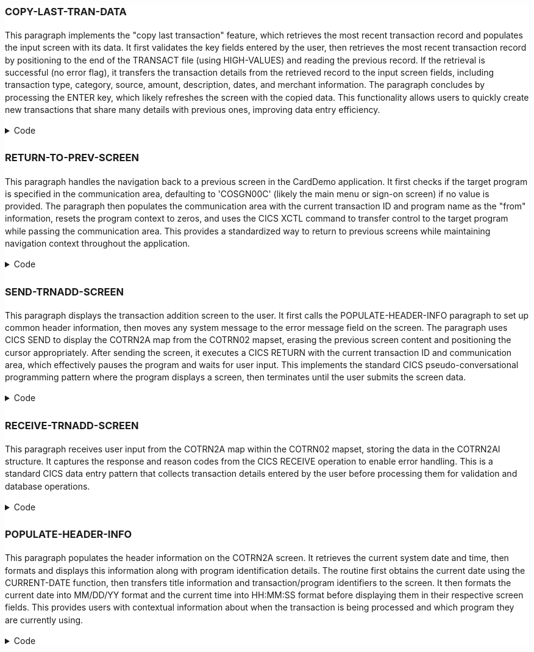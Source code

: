 ### COPY-LAST-TRAN-DATA
This paragraph implements the "copy last transaction" feature, which retrieves the most recent transaction record and populates the input screen with its data. It first validates the key fields entered by the user, then retrieves the most recent transaction record by positioning to the end of the TRANSACT file (using HIGH-VALUES) and reading the previous record. If the retrieval is successful (no error flag), it transfers the transaction details from the retrieved record to the input screen fields, including transaction type, category, source, amount, description, dates, and merchant information. The paragraph concludes by processing the ENTER key, which likely refreshes the screen with the copied data. This functionality allows users to quickly create new transactions that share many details with previous ones, improving data entry efficiency.
<details><summary>Code</summary></details>


### RETURN-TO-PREV-SCREEN
This paragraph handles the navigation back to a previous screen in the CardDemo application. It first checks if the target program is specified in the communication area, defaulting to 'COSGN00C' (likely the main menu or sign-on screen) if no value is provided. The paragraph then populates the communication area with the current transaction ID and program name as the "from" information, resets the program context to zeros, and uses the CICS XCTL command to transfer control to the target program while passing the communication area. This provides a standardized way to return to previous screens while maintaining navigation context throughout the application.
<details><summary>Code</summary></details>


### SEND-TRNADD-SCREEN
This paragraph displays the transaction addition screen to the user. It first calls the POPULATE-HEADER-INFO paragraph to set up common header information, then moves any system message to the error message field on the screen. The paragraph uses CICS SEND to display the COTRN2A map from the COTRN02 mapset, erasing the previous screen content and positioning the cursor appropriately. After sending the screen, it executes a CICS RETURN with the current transaction ID and communication area, which effectively pauses the program and waits for user input. This implements the standard CICS pseudo-conversational programming pattern where the program displays a screen, then terminates until the user submits the screen data.
<details><summary>Code</summary></details>


### RECEIVE-TRNADD-SCREEN
This paragraph receives user input from the COTRN2A map within the COTRN02 mapset, storing the data in the COTRN2AI structure. It captures the response and reason codes from the CICS RECEIVE operation to enable error handling. This is a standard CICS data entry pattern that collects transaction details entered by the user before processing them for validation and database operations.
<details><summary>Code</summary></details>


### POPULATE-HEADER-INFO
This paragraph populates the header information on the COTRN2A screen. It retrieves the current system date and time, then formats and displays this information along with program identification details. The routine first obtains the current date using the CURRENT-DATE function, then transfers title information and transaction/program identifiers to the screen. It then formats the current date into MM/DD/YY format and the current time into HH:MM:SS format before displaying them in their respective screen fields. This provides users with contextual information about when the transaction is being processed and which program they are currently using.
<details><summary>Code</summary></details>
